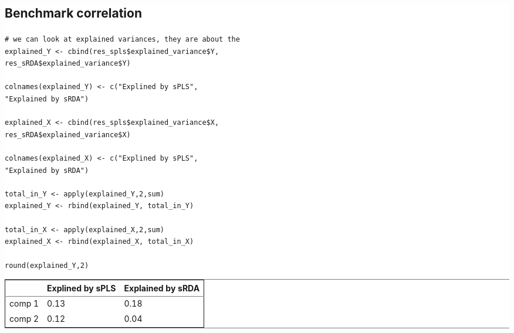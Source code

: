 
<a id="orgea94e63"></a>

## Benchmark correlation

    # we can look at explained variances, they are about the 
    explained_Y <- cbind(res_spls$explained_variance$Y,
    res_sRDA$explained_variance$Y)
    
    colnames(explained_Y) <- c("Explined by sPLS",
    "Explained by sRDA")
    
    explained_X <- cbind(res_spls$explained_variance$X,
    res_sRDA$explained_variance$X)
    
    colnames(explained_X) <- c("Explined by sPLS",
    "Explained by sRDA")
    
    total_in_Y <- apply(explained_Y,2,sum)
    explained_Y <- rbind(explained_Y, total_in_Y)
    
    total_in_X <- apply(explained_X,2,sum)
    explained_X <- rbind(explained_X, total_in_X)
    
    round(explained_Y,2)

<table border="2" cellspacing="0" cellpadding="6" rules="groups" frame="hsides">


<colgroup>
<col  class="org-left" />

<col  class="org-right" />

<col  class="org-right" />
</colgroup>
<thead>
<tr>
<th scope="col" class="org-left">&#xa0;</th>
<th scope="col" class="org-right">Explined by sPLS</th>
<th scope="col" class="org-right">Explained by sRDA</th>
</tr>
</thead>

<tbody>
<tr>
<td class="org-left">comp 1</td>
<td class="org-right">0.13</td>
<td class="org-right">0.18</td>
</tr>


<tr>
<td class="org-left">comp 2</td>
<td class="org-right">0.12</td>
<td class="org-right">0.04</td>
</tr>
